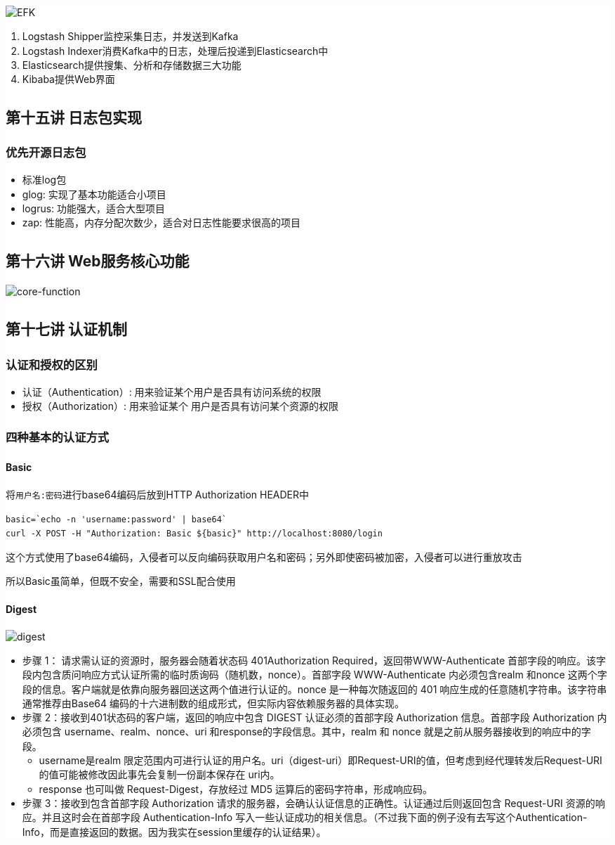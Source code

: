 ![EFK](E:\notes\云计算\golang\images\20_1.webp)

1.  Logstash Shipper监控采集日志，并发送到Kafka
2.  Logstash Indexer消费Kafka中的日志，处理后投递到Elasticsearch中
3.  Elasticsearch提供搜集、分析和存储数据三大功能
4.  Kibaba提供Web界面

## 第十五讲 日志包实现

### 优先开源日志包

*   标准log包
*   glog: 实现了基本功能适合小项目
*   logrus: 功能强大，适合大型项目
*   zap: 性能高，内存分配次数少，适合对日志性能要求很高的项目

## 第十六讲 Web服务核心功能

![core-function](E:\notes\云计算\golang\images\23_1.webp)

## 第十七讲 认证机制

### 认证和授权的区别

*   认证（Authentication）: 用来验证某个用户是否具有访问系统的权限
*   授权（Authorization）: 用来验证某个 用户是否具有访问某个资源的权限

### 四种基本的认证方式

#### Basic

将`用户名:密码`进行base64编码后放到HTTP Authorization HEADER中

```shell
basic=`echo -n 'username:password' | base64`
curl -X POST -H "Authorization: Basic ${basic}" http://localhost:8080/login
```

这个方式使用了base64编码，入侵者可以反向编码获取用户名和密码；另外即使密码被加密，入侵者可以进行重放攻击

所以Basic虽简单，但既不安全，需要和SSL配合使用

#### Digest

![digest](E:\notes\云计算\golang\images\25_1.webp) 

- 步骤 1： 请求需认证的资源时，服务器会随着状态码 401Authorization Required，返回带WWW-Authenticate 首部字段的响应。该字段内包含质问响应方式认证所需的临时质询码（随机数，nonce）。首部字段 WWW-Authenticate 内必须包含realm 和nonce 这两个字段的信息。客户端就是依靠向服务器回送这两个值进行认证的。nonce 是一种每次随返回的 401 响应生成的任意随机字符串。该字符串通常推荐由Base64 编码的十六进制数的组成形式，但实际内容依赖服务器的具体实现。
- 步骤 2：接收到401状态码的客户端，返回的响应中包含 DIGEST 认证必须的首部字段 Authorization 信息。首部字段 Authorization 内必须包含 username、realm、nonce、uri 和response的字段信息。其中，realm 和 nonce 就是之前从服务器接收到的响应中的字段。
    - username是realm 限定范围内可进行认证的用户名。uri（digest-uri）即Request-URI的值，但考虑到经代理转发后Request-URI的值可能被修改因此事先会复制一份副本保存在 uri内。
    - response 也可叫做 Request-Digest，存放经过 MD5 运算后的密码字符串，形成响应码。
- 步骤 3：接收到包含首部字段 Authorization 请求的服务器，会确认认证信息的正确性。认证通过后则返回包含 Request-URI 资源的响应。并且这时会在首部字段 Authentication-Info 写入一些认证成功的相关信息。（不过我下面的例子没有去写这个Authentication-Info，而是直接返回的数据。因为我实在session里缓存的认证结果）。
